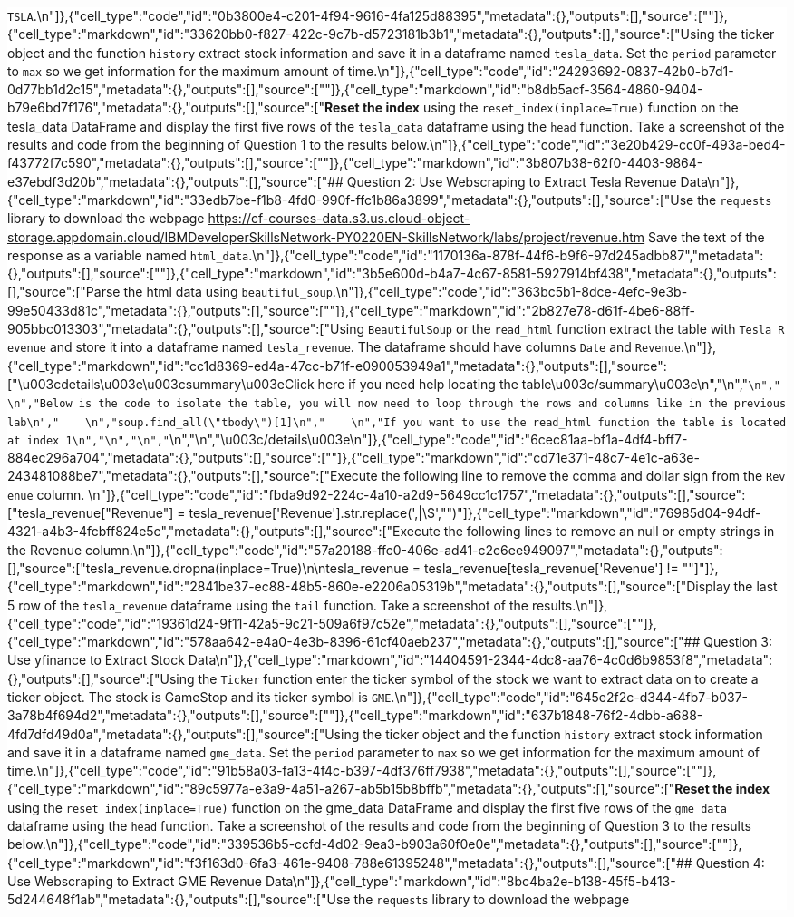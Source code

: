 `TSLA`.\n"]},{"cell_type":"code","id":"0b3800e4-c201-4f94-9616-4fa125d88395","metadata":{},"outputs":[],"source":[""]},{"cell_type":"markdown","id":"33620bb0-f827-422c-9c7b-d5723181b3b1","metadata":{},"outputs":[],"source":["Using the ticker object and the function `history` extract stock information and save it in a dataframe named `tesla_data`. Set the `period` parameter to `max` so we get information for the maximum amount of time.\n"]},{"cell_type":"code","id":"24293692-0837-42b0-b7d1-0d77bb1d2c15","metadata":{},"outputs":[],"source":[""]},{"cell_type":"markdown","id":"b8db5acf-3564-4860-9404-b79e6bd7f176","metadata":{},"outputs":[],"source":["**Reset the index** using the `reset_index(inplace=True)` function on the tesla_data DataFrame and display the first five rows of the `tesla_data` dataframe using the `head` function. Take a screenshot of the results and code from the beginning of Question 1 to the results below.\n"]},{"cell_type":"code","id":"3e20b429-cc0f-493a-bed4-f43772f7c590","metadata":{},"outputs":[],"source":[""]},{"cell_type":"markdown","id":"3b807b38-62f0-4403-9864-e37ebdf3d20b","metadata":{},"outputs":[],"source":["## Question 2: Use Webscraping to Extract Tesla Revenue Data\n"]},{"cell_type":"markdown","id":"33edb7be-f1b8-4fd0-990f-ffc1b86a3899","metadata":{},"outputs":[],"source":["Use the `requests` library to download the webpage https://cf-courses-data.s3.us.cloud-object-storage.appdomain.cloud/IBMDeveloperSkillsNetwork-PY0220EN-SkillsNetwork/labs/project/revenue.htm Save the text of the response as a variable named `html_data`.\n"]},{"cell_type":"code","id":"1170136a-878f-44f6-b9f6-97d245adbb87","metadata":{},"outputs":[],"source":[""]},{"cell_type":"markdown","id":"3b5e600d-b4a7-4c67-8581-5927914bf438","metadata":{},"outputs":[],"source":["Parse the html data using `beautiful_soup`.\n"]},{"cell_type":"code","id":"363bc5b1-8dce-4efc-9e3b-99e50433d81c","metadata":{},"outputs":[],"source":[""]},{"cell_type":"markdown","id":"2b827e78-d61f-4be6-88ff-905bbc013303","metadata":{},"outputs":[],"source":["Using `BeautifulSoup` or the `read_html` function extract the table with `Tesla Revenue` and store it into a dataframe named `tesla_revenue`. The dataframe should have columns `Date` and `Revenue`.\n"]},{"cell_type":"markdown","id":"cc1d8369-ed4a-47cc-b71f-e090053949a1","metadata":{},"outputs":[],"source":["\u003cdetails\u003e\u003csummary\u003eClick here if you need help locating the table\u003c/summary\u003e\n","\n","```\n","    \n","Below is the code to isolate the table, you will now need to loop through the rows and columns like in the previous lab\n","    \n","soup.find_all(\"tbody\")[1]\n","    \n","If you want to use the read_html function the table is located at index 1\n","\n","\n","```\n","\n","\u003c/details\u003e\n"]},{"cell_type":"code","id":"6cec81aa-bf1a-4df4-bff7-884ec296a704","metadata":{},"outputs":[],"source":[""]},{"cell_type":"markdown","id":"cd71e371-48c7-4e1c-a63e-243481088be7","metadata":{},"outputs":[],"source":["Execute the following line to remove the comma and dollar sign from the `Revenue` column. \n"]},{"cell_type":"code","id":"fbda9d92-224c-4a10-a2d9-5649cc1c1757","metadata":{},"outputs":[],"source":["tesla_revenue[\"Revenue\"] = tesla_revenue['Revenue'].str.replace(',|\\$',\"\")"]},{"cell_type":"markdown","id":"76985d04-94df-4321-a4b3-4fcbff824e5c","metadata":{},"outputs":[],"source":["Execute the following lines to remove an null or empty strings in the Revenue column.\n"]},{"cell_type":"code","id":"57a20188-ffc0-406e-ad41-c2c6ee949097","metadata":{},"outputs":[],"source":["tesla_revenue.dropna(inplace=True)\n\ntesla_revenue = tesla_revenue[tesla_revenue['Revenue'] != \"\"]"]},{"cell_type":"markdown","id":"2841be37-ec88-48b5-860e-e2206a05319b","metadata":{},"outputs":[],"source":["Display the last 5 row of the `tesla_revenue` dataframe using the `tail` function. Take a screenshot of the results.\n"]},{"cell_type":"code","id":"19361d24-9f11-42a5-9c21-509a6f97c52e","metadata":{},"outputs":[],"source":[""]},{"cell_type":"markdown","id":"578aa642-e4a0-4e3b-8396-61cf40aeb237","metadata":{},"outputs":[],"source":["## Question 3: Use yfinance to Extract Stock Data\n"]},{"cell_type":"markdown","id":"14404591-2344-4dc8-aa76-4c0d6b9853f8","metadata":{},"outputs":[],"source":["Using the `Ticker` function enter the ticker symbol of the stock we want to extract data on to create a ticker object. The stock is GameStop and its ticker symbol is `GME`.\n"]},{"cell_type":"code","id":"645e2f2c-d344-4fb7-b037-3a78b4f694d2","metadata":{},"outputs":[],"source":[""]},{"cell_type":"markdown","id":"637b1848-76f2-4dbb-a688-4fd7dfd49d0a","metadata":{},"outputs":[],"source":["Using the ticker object and the function `history` extract stock information and save it in a dataframe named `gme_data`. Set the `period` parameter to `max` so we get information for the maximum amount of time.\n"]},{"cell_type":"code","id":"91b58a03-fa13-4f4c-b397-4df376ff7938","metadata":{},"outputs":[],"source":[""]},{"cell_type":"markdown","id":"89c5977a-e3a9-4a51-a267-ab5b15b8bffb","metadata":{},"outputs":[],"source":["**Reset the index** using the `reset_index(inplace=True)` function on the gme_data DataFrame and display the first five rows of the `gme_data` dataframe using the `head` function. Take a screenshot of the results and code from the beginning of Question 3 to the results below.\n"]},{"cell_type":"code","id":"339536b5-ccfd-4d02-9ea3-b903a60f0e0e","metadata":{},"outputs":[],"source":[""]},{"cell_type":"markdown","id":"f3f163d0-6fa3-461e-9408-788e61395248","metadata":{},"outputs":[],"source":["## Question 4: Use Webscraping to Extract GME Revenue Data\n"]},{"cell_type":"markdown","id":"8bc4ba2e-b138-45f5-b413-5d244648f1ab","metadata":{},"outputs":[],"source":["Use the `requests` library to download the webpage